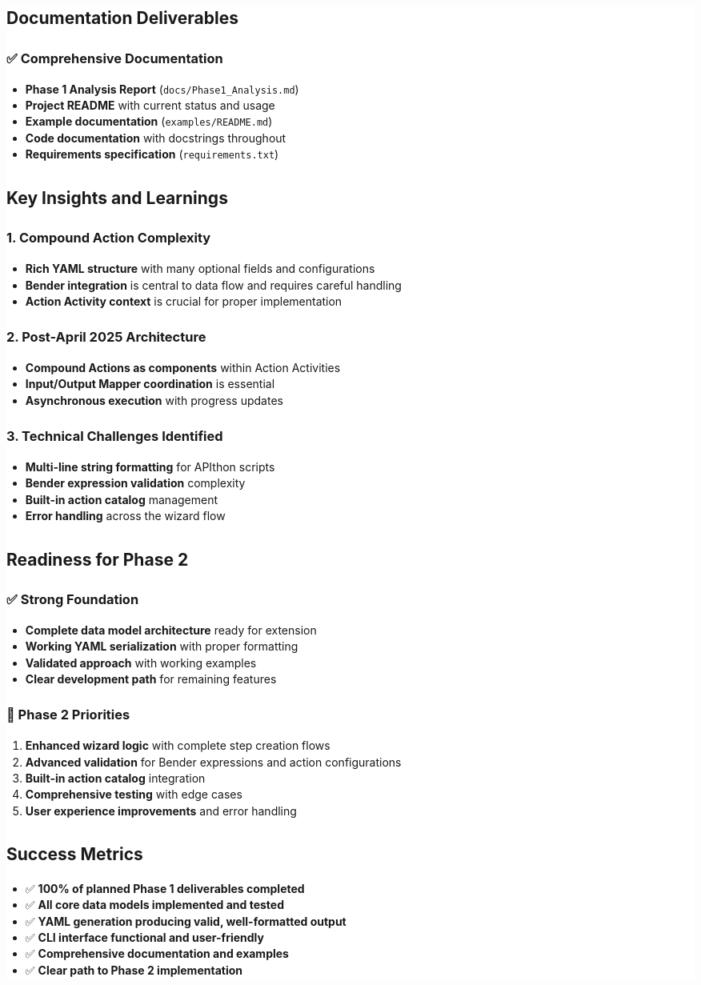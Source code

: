 ## Documentation Deliverables

### ✅ Comprehensive Documentation
- **Phase 1 Analysis Report** (`docs/Phase1_Analysis.md`)
- **Project README** with current status and usage
- **Example documentation** (`examples/README.md`)
- **Code documentation** with docstrings throughout
- **Requirements specification** (`requirements.txt`)

## Key Insights and Learnings

### 1. Compound Action Complexity
- **Rich YAML structure** with many optional fields and configurations
- **Bender integration** is central to data flow and requires careful handling
- **Action Activity context** is crucial for proper implementation

### 2. Post-April 2025 Architecture
- **Compound Actions as components** within Action Activities
- **Input/Output Mapper coordination** is essential
- **Asynchronous execution** with progress updates

### 3. Technical Challenges Identified
- **Multi-line string formatting** for APIthon scripts
- **Bender expression validation** complexity
- **Built-in action catalog** management
- **Error handling** across the wizard flow

## Readiness for Phase 2

### ✅ Strong Foundation
- **Complete data model architecture** ready for extension
- **Working YAML serialization** with proper formatting
- **Validated approach** with working examples
- **Clear development path** for remaining features

### 🎯 Phase 2 Priorities
1. **Enhanced wizard logic** with complete step creation flows
2. **Advanced validation** for Bender expressions and action configurations
3. **Built-in action catalog** integration
4. **Comprehensive testing** with edge cases
5. **User experience improvements** and error handling

## Success Metrics

- ✅ **100% of planned Phase 1 deliverables completed**
- ✅ **All core data models implemented and tested**
- ✅ **YAML generation producing valid, well-formatted output**
- ✅ **CLI interface functional and user-friendly**
- ✅ **Comprehensive documentation and examples**
- ✅ **Clear path to Phase 2 implementation**
